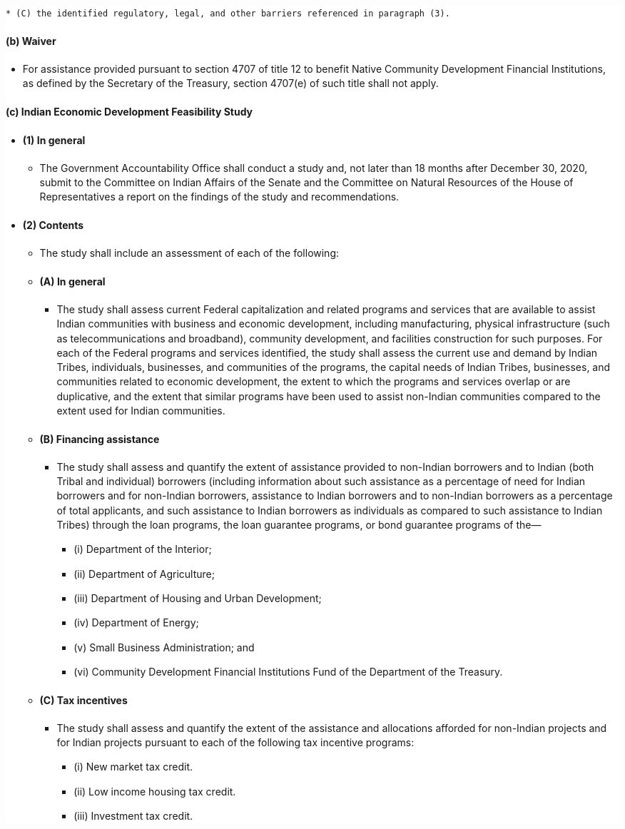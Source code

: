     * (C) the identified regulatory, legal, and other barriers referenced in paragraph (3).

#### (b) Waiver
* For assistance provided pursuant to section 4707 of title 12 to benefit Native Community Development Financial Institutions, as defined by the Secretary of the Treasury, section 4707(e) of such title shall not apply.

#### (c) Indian Economic Development Feasibility Study
* #### (1) In general
  * The Government Accountability Office shall conduct a study and, not later than 18 months after December 30, 2020, submit to the Committee on Indian Affairs of the Senate and the Committee on Natural Resources of the House of Representatives a report on the findings of the study and recommendations.

* #### (2) Contents
  * The study shall include an assessment of each of the following:

  * #### (A) In general
    * The study shall assess current Federal capitalization and related programs and services that are available to assist Indian communities with business and economic development, including manufacturing, physical infrastructure (such as telecommunications and broadband), community development, and facilities construction for such purposes. For each of the Federal programs and services identified, the study shall assess the current use and demand by Indian Tribes, individuals, businesses, and communities of the programs, the capital needs of Indian Tribes, businesses, and communities related to economic development, the extent to which the programs and services overlap or are duplicative, and the extent that similar programs have been used to assist non-Indian communities compared to the extent used for Indian communities.

  * #### (B) Financing assistance
    * The study shall assess and quantify the extent of assistance provided to non-Indian borrowers and to Indian (both Tribal and individual) borrowers (including information about such assistance as a percentage of need for Indian borrowers and for non-Indian borrowers, assistance to Indian borrowers and to non-Indian borrowers as a percentage of total applicants, and such assistance to Indian borrowers as individuals as compared to such assistance to Indian Tribes) through the loan programs, the loan guarantee programs, or bond guarantee programs of the—

      * (i) Department of the Interior;

      * (ii) Department of Agriculture;

      * (iii) Department of Housing and Urban Development;

      * (iv) Department of Energy;

      * (v) Small Business Administration; and

      * (vi) Community Development Financial Institutions Fund of the Department of the Treasury.

  * #### (C) Tax incentives
    * The study shall assess and quantify the extent of the assistance and allocations afforded for non-Indian projects and for Indian projects pursuant to each of the following tax incentive programs:

      * (i) New market tax credit.

      * (ii) Low income housing tax credit.

      * (iii) Investment tax credit.
